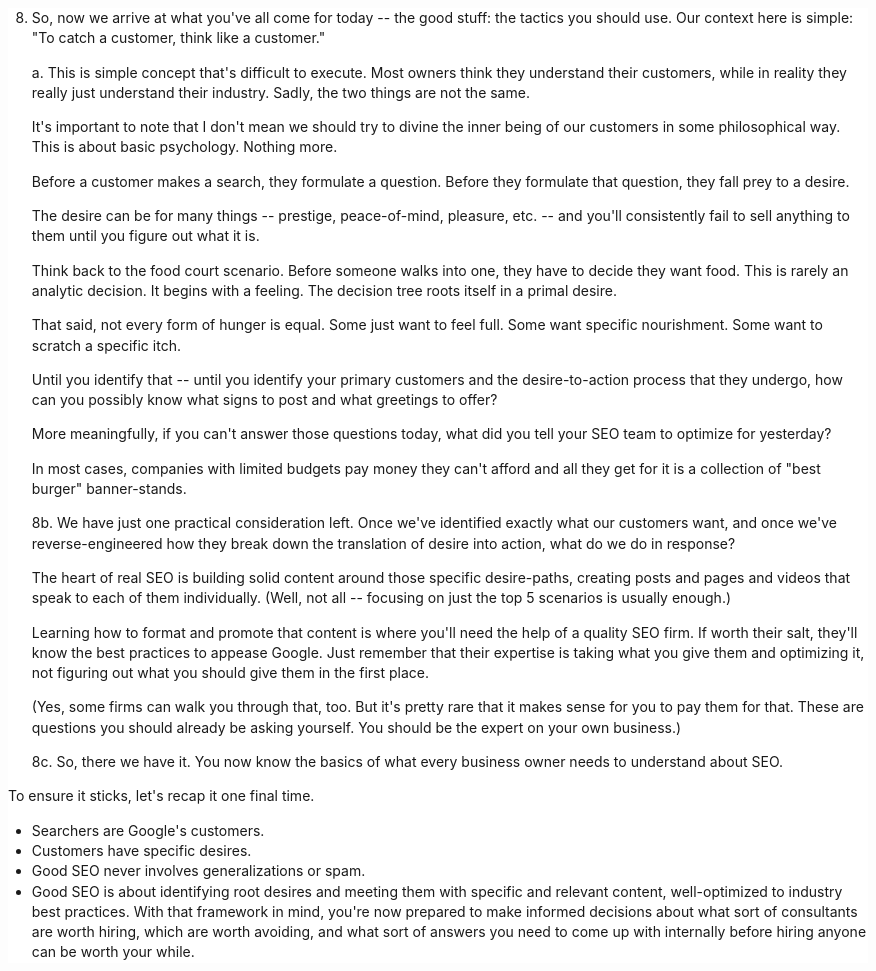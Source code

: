 8. So, now we arrive at what you've all come for today -- the good stuff: the tactics you should use. Our context here is simple: "To catch a customer, think like a customer."

    a. This is simple concept that's difficult to execute. Most owners think they understand their customers, while in reality they really just understand their industry. Sadly, the two things are not the same. 

    It's important to note that I don't mean we should try to divine the inner being of our customers in some philosophical way. This is about basic psychology. Nothing more.

    Before a customer makes a search, they formulate a question. Before they formulate that question, they fall prey to a desire. 

    The desire can be for many things -- prestige, peace-of-mind, pleasure, etc. -- and you'll consistently fail to sell anything to them until you figure out what it is.

    Think back to the food court scenario. Before someone walks into one, they have to decide they want food. This is rarely an analytic decision. It begins with a feeling. The decision tree roots itself in a primal desire.

    That said, not every form of hunger is equal. Some just want to feel full. Some want specific nourishment. Some want to scratch a specific itch. 

    Until you identify that -- until you identify your primary customers and the desire-to-action process that they undergo, how can you possibly know what signs to post and what greetings to offer? 

    More meaningfully, if you can't answer those questions today, what did you tell your SEO team to optimize for yesterday?

    In most cases, companies with limited budgets pay money they can't afford and all they get for it is a collection of "best burger" banner-stands.

    8b. We have just one practical consideration left. Once we've identified exactly what our customers want, and once we've reverse-engineered how they break down the translation of desire into action, what do we do in response?

    The heart of real SEO is building solid content around those specific desire-paths, creating posts and pages and videos that speak to each of them individually. (Well, not all -- focusing on just the top 5 scenarios is usually enough.)

    Learning how to format and promote that content is where you'll need the help of a quality SEO firm. If worth their salt, they'll know the best practices to appease Google. Just remember that their expertise is taking what you give them and optimizing it, not figuring out what you should give them in the first place.

    (Yes, some firms can walk you through that, too. But it's pretty rare that it makes sense for you to pay them for that. These are questions you should already be asking yourself. You should be the expert on your own business.)

    8c. So, there we have it. You now know the basics of what every business owner needs to understand about SEO. 

To ensure it sticks, let's recap it one final time.

* Searchers are Google's customers.
* Customers have specific desires.
* Good SEO never involves generalizations or spam.
* Good SEO is about identifying root desires and meeting them with specific and relevant content, well-optimized to industry best practices.
With that framework in mind, you're now prepared to make informed decisions about what sort of consultants are worth hiring, which are worth avoiding, and what sort of answers you need to come up with internally before hiring anyone can be worth your while.
